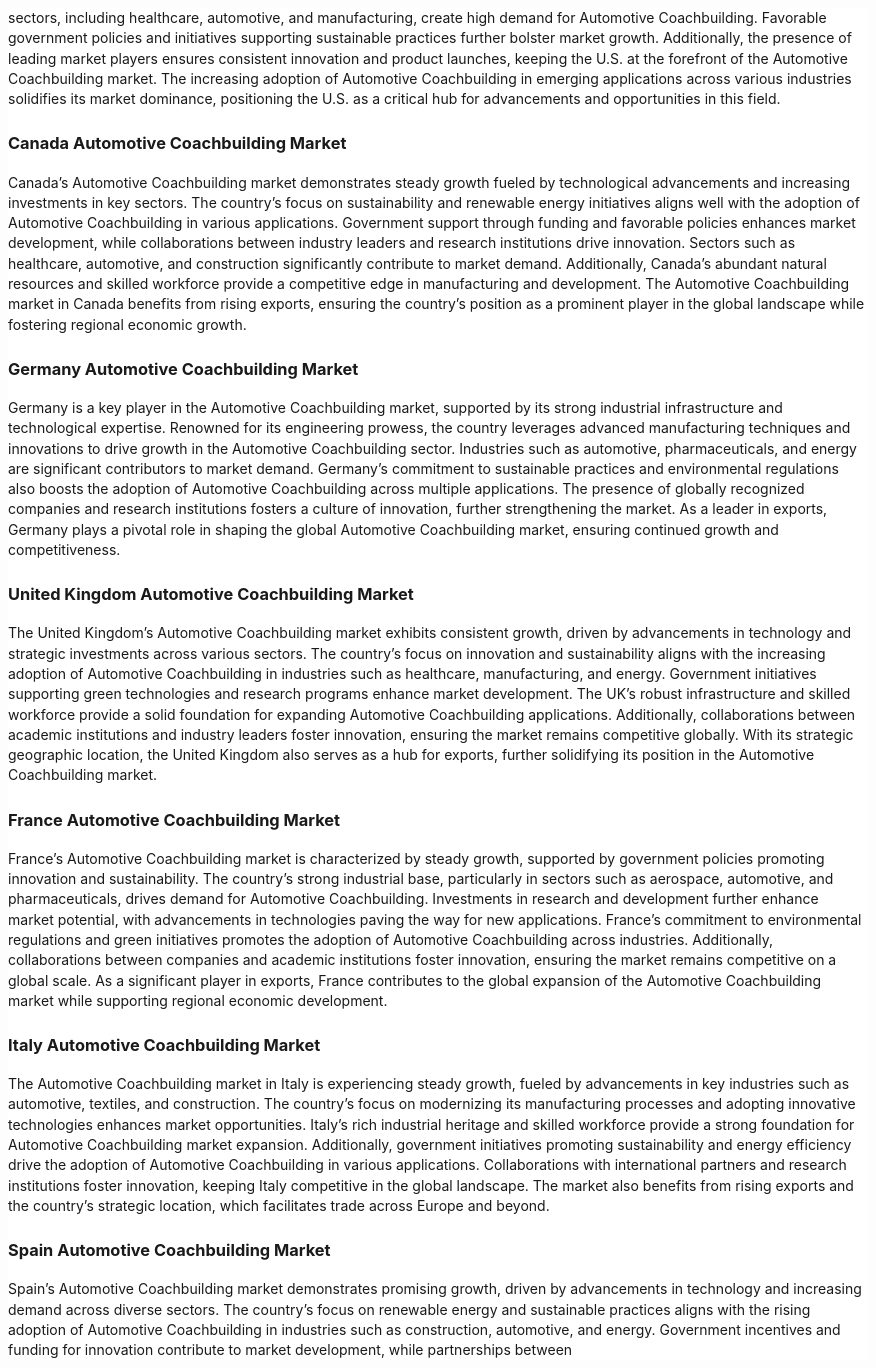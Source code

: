 sectors, including healthcare, automotive, and manufacturing, create high demand for Automotive Coachbuilding. Favorable government policies and initiatives supporting sustainable practices further bolster market growth. Additionally, the presence of leading market players ensures consistent innovation and product launches, keeping the U.S. at the forefront of the Automotive Coachbuilding market. The increasing adoption of Automotive Coachbuilding in emerging applications across various industries solidifies its market dominance, positioning the U.S. as a critical hub for advancements and opportunities in this field.</p><h3>Canada Automotive Coachbuilding Market</h3><p>Canada&rsquo;s Automotive Coachbuilding market demonstrates steady growth fueled by technological advancements and increasing investments in key sectors. The country&rsquo;s focus on sustainability and renewable energy initiatives aligns well with the adoption of Automotive Coachbuilding in various applications. Government support through funding and favorable policies enhances market development, while collaborations between industry leaders and research institutions drive innovation. Sectors such as healthcare, automotive, and construction significantly contribute to market demand. Additionally, Canada&rsquo;s abundant natural resources and skilled workforce provide a competitive edge in manufacturing and development. The Automotive Coachbuilding market in Canada benefits from rising exports, ensuring the country&rsquo;s position as a prominent player in the global landscape while fostering regional economic growth.</p><h3>Germany Automotive Coachbuilding Market</h3><p>Germany is a key player in the Automotive Coachbuilding market, supported by its strong industrial infrastructure and technological expertise. Renowned for its engineering prowess, the country leverages advanced manufacturing techniques and innovations to drive growth in the Automotive Coachbuilding sector. Industries such as automotive, pharmaceuticals, and energy are significant contributors to market demand. Germany&rsquo;s commitment to sustainable practices and environmental regulations also boosts the adoption of Automotive Coachbuilding across multiple applications. The presence of globally recognized companies and research institutions fosters a culture of innovation, further strengthening the market. As a leader in exports, Germany plays a pivotal role in shaping the global Automotive Coachbuilding market, ensuring continued growth and competitiveness.</p><h3>United Kingdom Automotive Coachbuilding Market</h3><p>The United Kingdom&rsquo;s Automotive Coachbuilding market exhibits consistent growth, driven by advancements in technology and strategic investments across various sectors. The country&rsquo;s focus on innovation and sustainability aligns with the increasing adoption of Automotive Coachbuilding in industries such as healthcare, manufacturing, and energy. Government initiatives supporting green technologies and research programs enhance market development. The UK&rsquo;s robust infrastructure and skilled workforce provide a solid foundation for expanding Automotive Coachbuilding applications. Additionally, collaborations between academic institutions and industry leaders foster innovation, ensuring the market remains competitive globally. With its strategic geographic location, the United Kingdom also serves as a hub for exports, further solidifying its position in the Automotive Coachbuilding market.</p><h3>France Automotive Coachbuilding Market</h3><p>France&rsquo;s Automotive Coachbuilding market is characterized by steady growth, supported by government policies promoting innovation and sustainability. The country&rsquo;s strong industrial base, particularly in sectors such as aerospace, automotive, and pharmaceuticals, drives demand for Automotive Coachbuilding. Investments in research and development further enhance market potential, with advancements in technologies paving the way for new applications. France&rsquo;s commitment to environmental regulations and green initiatives promotes the adoption of Automotive Coachbuilding across industries. Additionally, collaborations between companies and academic institutions foster innovation, ensuring the market remains competitive on a global scale. As a significant player in exports, France contributes to the global expansion of the Automotive Coachbuilding market while supporting regional economic development.</p><h3>Italy Automotive Coachbuilding Market</h3><p>The Automotive Coachbuilding market in Italy is experiencing steady growth, fueled by advancements in key industries such as automotive, textiles, and construction. The country&rsquo;s focus on modernizing its manufacturing processes and adopting innovative technologies enhances market opportunities. Italy&rsquo;s rich industrial heritage and skilled workforce provide a strong foundation for Automotive Coachbuilding market expansion. Additionally, government initiatives promoting sustainability and energy efficiency drive the adoption of Automotive Coachbuilding in various applications. Collaborations with international partners and research institutions foster innovation, keeping Italy competitive in the global landscape. The market also benefits from rising exports and the country&rsquo;s strategic location, which facilitates trade across Europe and beyond.</p><h3>Spain Automotive Coachbuilding Market</h3><p>Spain&rsquo;s Automotive Coachbuilding market demonstrates promising growth, driven by advancements in technology and increasing demand across diverse sectors. The country&rsquo;s focus on renewable energy and sustainable practices aligns with the rising adoption of Automotive Coachbuilding in industries such as construction, automotive, and energy. Government incentives and funding for innovation contribute to market development, while partnerships between